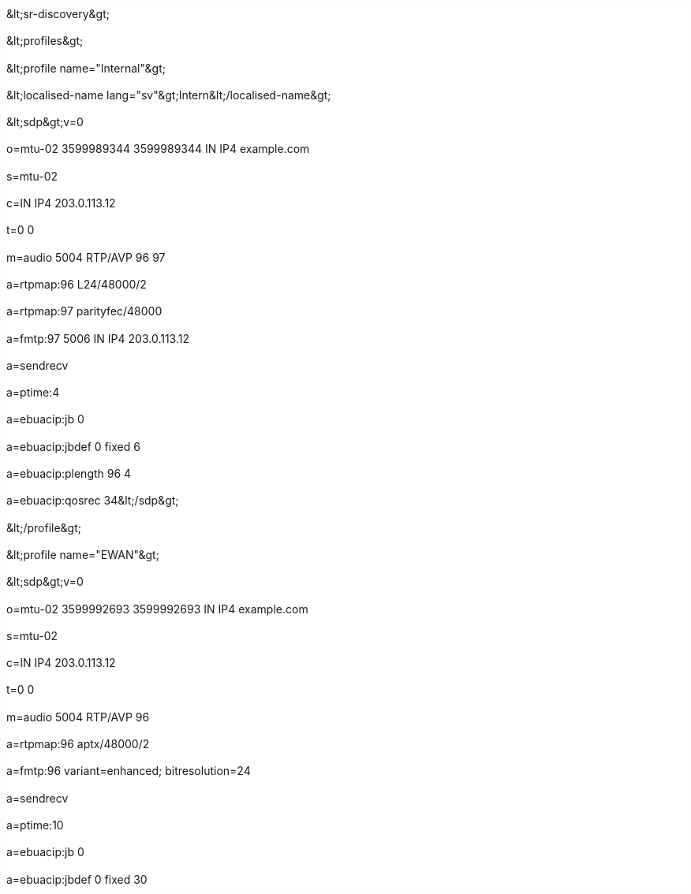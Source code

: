 \&lt;sr-discovery\&gt;

 \&lt;profiles\&gt;

  \&lt;profile name=&quot;Internal&quot;\&gt;

   \&lt;localised-name lang=&quot;sv&quot;\&gt;Intern\&lt;/localised-name\&gt;

   \&lt;sdp\&gt;v=0

o=mtu-02 3599989344 3599989344 IN IP4 example.com

s=mtu-02

c=IN IP4 203.0.113.12

t=0 0

m=audio 5004 RTP/AVP 96 97

a=rtpmap:96 L24/48000/2

a=rtpmap:97 parityfec/48000

a=fmtp:97 5006 IN IP4 203.0.113.12

a=sendrecv

a=ptime:4

a=ebuacip:jb 0

a=ebuacip:jbdef 0 fixed 6

a=ebuacip:plength 96 4

a=ebuacip:qosrec 34\&lt;/sdp\&gt;

  \&lt;/profile\&gt;

  \&lt;profile name=&quot;EWAN&quot;\&gt;

   \&lt;sdp\&gt;v=0

o=mtu-02 3599992693 3599992693 IN IP4 example.com

s=mtu-02

c=IN IP4 203.0.113.12

t=0 0

m=audio 5004 RTP/AVP 96

a=rtpmap:96 aptx/48000/2

a=fmtp:96 variant=enhanced; bitresolution=24

a=sendrecv

a=ptime:10

a=ebuacip:jb 0

a=ebuacip:jbdef 0 fixed 30
